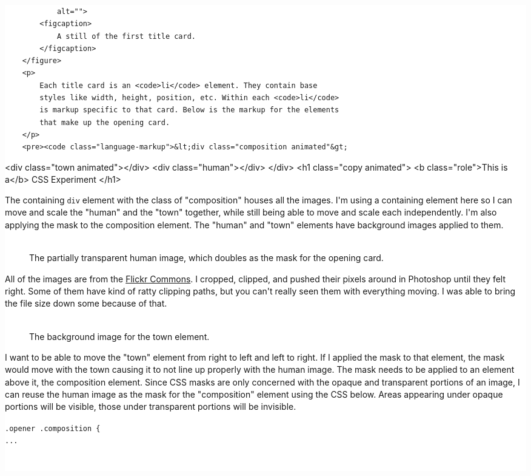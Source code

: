                 alt="">
            <figcaption>
                A still of the first title card.
            </figcaption>
        </figure>
        <p>
            Each title card is an <code>li</code> element. They contain base
            styles like width, height, position, etc. Within each <code>li</code>
            is markup specific to that card. Below is the markup for the elements
            that make up the opening card.
        </p>
        <pre><code class="language-markup">&lt;div class="composition animated"&gt;

&lt;div class="town animated">&lt;/div&gt;
&lt;div class="human">&lt;/div&gt;
&lt;/div&gt;
&lt;h1 class="copy animated"&gt;
&lt;b class="role">This is a&lt;/b&gt; CSS Experiment
&lt;/h1&gt;</code></pre>

<p>
The containing <code>div</code> element with the class of "composition"
houses all the images. I'm using a containing element here so I can move
and scale the "human" and the "town" together, while still being able
to move and scale each independently. I'm also applying the mask
to the composition element. The "human" and "town" elements have background
images applied to them.
</p>
<figure>
<img src="https://lab.tylergaw.com/css-true-titles/img/opener-human.png"
                alt="">
<figcaption>
The partially transparent human image, which doubles as the mask
for the opening card.
</figcaption>
</figure>
<p>
All of the images are from the <a href="https://flickr.com/commons">Flickr Commons</a>.
I cropped, clipped, and pushed their pixels around in Photoshop until
they felt right. Some of them have kind of ratty clipping paths, but
you can't really seen them with everything moving. I was able to bring
the file size down some because of that.
</p>
<figure>
<img src="https://lab.tylergaw.com/css-true-titles/img/opener-town.png"
                alt="">
<figcaption>
The background image for the town element.
</figcaption>
</figure>
<p>
I want to be able to move the "town" element from right to left and
left to right. If I applied the mask to that element, the mask would
move with the town causing it to not line up properly with the human image.
The mask needs to be applied to an element above it, the composition element.
Since CSS masks are only concerned with the opaque and transparent
portions of an image, I can reuse the human image as the mask for the
"composition" element using the CSS below. Areas appearing under
opaque portions will be visible, those under transparent portions will
be invisible.
</p>
<pre><code class="language-css">.opener .composition {
...